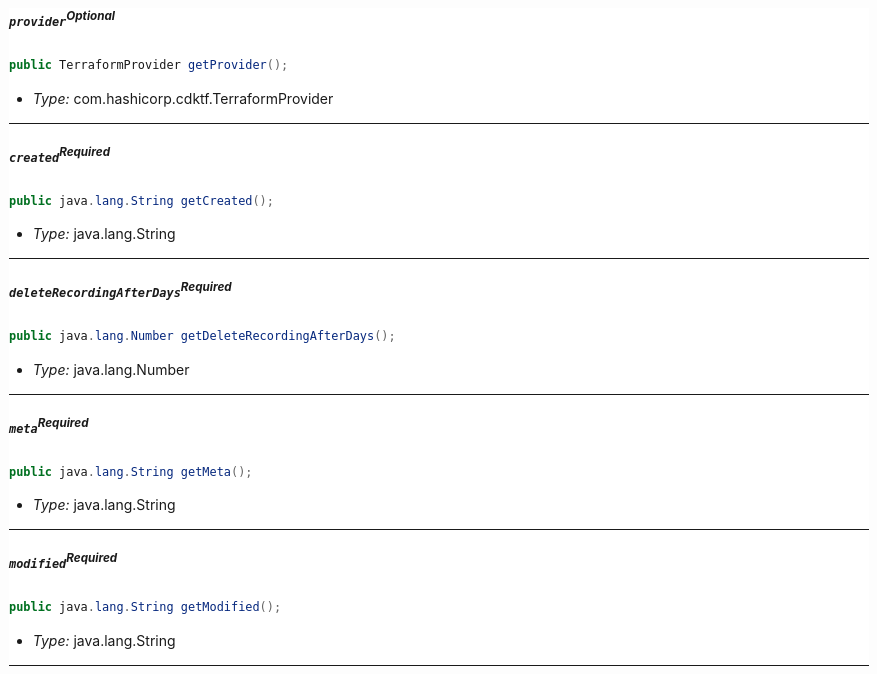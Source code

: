 
##### `provider`<sup>Optional</sup> <a name="provider" id="@cdktf/provider-cloudflare.dataCloudflareStreamLiveInput.DataCloudflareStreamLiveInput.property.provider"></a>

```java
public TerraformProvider getProvider();
```

- *Type:* com.hashicorp.cdktf.TerraformProvider

---

##### `created`<sup>Required</sup> <a name="created" id="@cdktf/provider-cloudflare.dataCloudflareStreamLiveInput.DataCloudflareStreamLiveInput.property.created"></a>

```java
public java.lang.String getCreated();
```

- *Type:* java.lang.String

---

##### `deleteRecordingAfterDays`<sup>Required</sup> <a name="deleteRecordingAfterDays" id="@cdktf/provider-cloudflare.dataCloudflareStreamLiveInput.DataCloudflareStreamLiveInput.property.deleteRecordingAfterDays"></a>

```java
public java.lang.Number getDeleteRecordingAfterDays();
```

- *Type:* java.lang.Number

---

##### `meta`<sup>Required</sup> <a name="meta" id="@cdktf/provider-cloudflare.dataCloudflareStreamLiveInput.DataCloudflareStreamLiveInput.property.meta"></a>

```java
public java.lang.String getMeta();
```

- *Type:* java.lang.String

---

##### `modified`<sup>Required</sup> <a name="modified" id="@cdktf/provider-cloudflare.dataCloudflareStreamLiveInput.DataCloudflareStreamLiveInput.property.modified"></a>

```java
public java.lang.String getModified();
```

- *Type:* java.lang.String

---